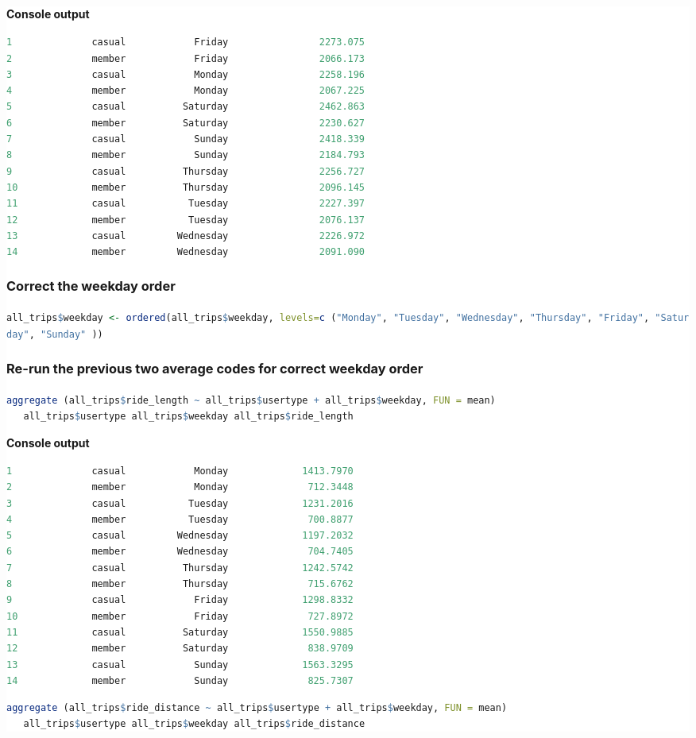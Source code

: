 ****************************Console output****************************

```r
1              casual            Friday                2273.075
2              member            Friday                2066.173
3              casual            Monday                2258.196
4              member            Monday                2067.225
5              casual          Saturday                2462.863
6              member          Saturday                2230.627
7              casual            Sunday                2418.339
8              member            Sunday                2184.793
9              casual          Thursday                2256.727
10             member          Thursday                2096.145
11             casual           Tuesday                2227.397
12             member           Tuesday                2076.137
13             casual         Wednesday                2226.972
14             member         Wednesday                2091.090
```

### Correct the weekday order

```r
all_trips$weekday <- ordered(all_trips$weekday, levels=c ("Monday", "Tuesday", "Wednesday", "Thursday", "Friday", "Saturday", "Sunday" ))
```

### Re-run the previous two average codes for correct weekday order

```r
aggregate (all_trips$ride_length ~ all_trips$usertype + all_trips$weekday, FUN = mean)
   all_trips$usertype all_trips$weekday all_trips$ride_length
```

****************************Console output****************************

```r
1              casual            Monday             1413.7970
2              member            Monday              712.3448
3              casual           Tuesday             1231.2016
4              member           Tuesday              700.8877
5              casual         Wednesday             1197.2032
6              member         Wednesday              704.7405
7              casual          Thursday             1242.5742
8              member          Thursday              715.6762
9              casual            Friday             1298.8332
10             member            Friday              727.8972
11             casual          Saturday             1550.9885
12             member          Saturday              838.9709
13             casual            Sunday             1563.3295
14             member            Sunday              825.7307
```

```r
aggregate (all_trips$ride_distance ~ all_trips$usertype + all_trips$weekday, FUN = mean)
   all_trips$usertype all_trips$weekday all_trips$ride_distance
```
